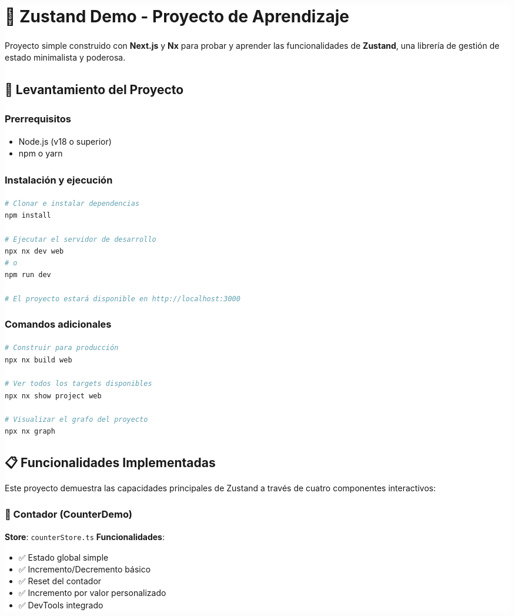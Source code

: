 # 🐻 Zustand Demo - Proyecto de Aprendizaje

Proyecto simple construido con **Next.js** y **Nx** para probar y aprender las funcionalidades de **Zustand**, una librería de gestión de estado minimalista y poderosa.

## 🚀 Levantamiento del Proyecto

### Prerrequisitos
- Node.js (v18 o superior)
- npm o yarn

### Instalación y ejecución

```bash
# Clonar e instalar dependencias
npm install

# Ejecutar el servidor de desarrollo
npx nx dev web
# o
npm run dev

# El proyecto estará disponible en http://localhost:3000
```

### Comandos adicionales

```bash
# Construir para producción
npx nx build web

# Ver todos los targets disponibles
npx nx show project web

# Visualizar el grafo del proyecto
npx nx graph
```

## 📋 Funcionalidades Implementadas

Este proyecto demuestra las capacidades principales de Zustand a través de cuatro componentes interactivos:

### 🔢 Contador (CounterDemo)
**Store**: `counterStore.ts`
**Funcionalidades**:
- ✅ Estado global simple
- ✅ Incremento/Decremento básico
- ✅ Reset del contador
- ✅ Incremento por valor personalizado
- ✅ DevTools integrado
